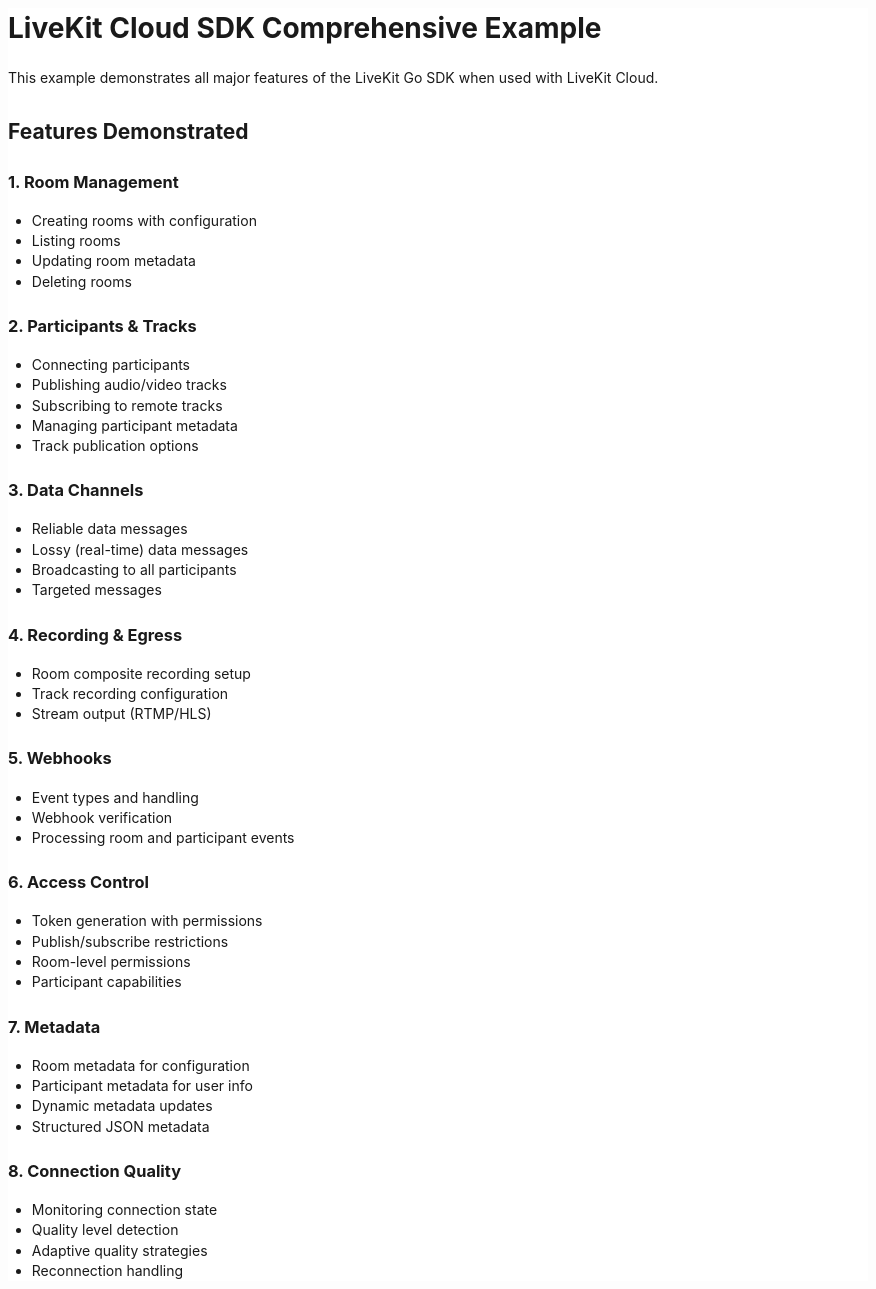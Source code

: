 # LiveKit Cloud SDK Comprehensive Example

This example demonstrates all major features of the LiveKit Go SDK when used with LiveKit Cloud.

## Features Demonstrated

### 1. **Room Management**
- Creating rooms with configuration
- Listing rooms
- Updating room metadata
- Deleting rooms

### 2. **Participants & Tracks**
- Connecting participants
- Publishing audio/video tracks
- Subscribing to remote tracks
- Managing participant metadata
- Track publication options

### 3. **Data Channels**
- Reliable data messages
- Lossy (real-time) data messages
- Broadcasting to all participants
- Targeted messages

### 4. **Recording & Egress**
- Room composite recording setup
- Track recording configuration
- Stream output (RTMP/HLS)

### 5. **Webhooks**
- Event types and handling
- Webhook verification
- Processing room and participant events

### 6. **Access Control**
- Token generation with permissions
- Publish/subscribe restrictions
- Room-level permissions
- Participant capabilities

### 7. **Metadata**
- Room metadata for configuration
- Participant metadata for user info
- Dynamic metadata updates
- Structured JSON metadata

### 8. **Connection Quality**
- Monitoring connection state
- Quality level detection
- Adaptive quality strategies
- Reconnection handling
